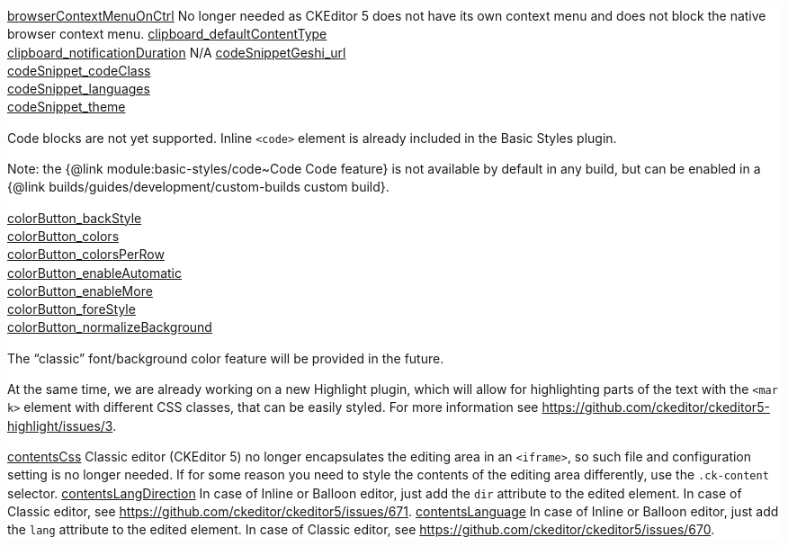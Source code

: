 <td><a href="/ckeditor4/docs/#!/api/CKEDITOR.config-cfg-browserContextMenuOnCtrl">browserContextMenuOnCtrl</a></td>
<td>No longer needed as CKEditor 5 does not have its own context menu and does not block the native browser context menu.</td>
</tr>
<tr>
<td><a href="/ckeditor4/docs/#!/api/CKEDITOR.config-cfg-clipboard_defaultContentType">clipboard_defaultContentType</a> <br> <a href="/ckeditor4/docs/#!/api/CKEDITOR.config-cfg-clipboard_notificationDuration">clipboard_notificationDuration</a></td>
<td>N/A</td>
</tr>
<tr>
<td><a href="/ckeditor4/docs/#!/api/CKEDITOR.config-cfg-codeSnippetGeshi_url">codeSnippetGeshi_url</a> <br> <a href="/ckeditor4/docs/#!/api/CKEDITOR.config-cfg-codeSnippet_codeClass">codeSnippet_codeClass</a> <br> <a href="/ckeditor4/docs/#!/api/CKEDITOR.config-cfg-codeSnippet_languages">codeSnippet_languages</a> <br> <a href="/ckeditor4/docs/#!/api/CKEDITOR.config-cfg-codeSnippet_theme">codeSnippet_theme</a></td>
<td><p>Code blocks are not yet supported. Inline <code>&lt;code&gt;</code> element is already included in the Basic Styles plugin.</p><p>Note: the {@link module:basic-styles/code~Code Code feature} is not available by default in any build, but can be enabled in a {@link builds/guides/development/custom-builds custom build}.</p></td>
</tr>
<tr>
<td><a href="/ckeditor4/docs/#!/api/CKEDITOR.config-cfg-colorButton_backStyle">colorButton_backStyle</a> <br> <a href="/ckeditor4/docs/#!/api/CKEDITOR.config-cfg-colorButton_colors">colorButton_colors</a> <br> <a href="/ckeditor4/docs/#!/api/CKEDITOR.config-cfg-colorButton_colorsPerRow">colorButton_colorsPerRow</a> <br> <a href="/ckeditor4/docs/#!/api/CKEDITOR.config-cfg-colorButton_enableAutomatic">colorButton_enableAutomatic</a> <br> <a href="/ckeditor4/docs/#!/api/CKEDITOR.config-cfg-colorButton_enableMore">colorButton_enableMore</a> <br> <a href="/ckeditor4/docs/#!/api/CKEDITOR.config-cfg-colorButton_foreStyle">colorButton_foreStyle</a> <br> <a href="/ckeditor4/docs/#!/api/CKEDITOR.config-cfg-colorButton_normalizeBackground">colorButton_normalizeBackground</a></td>
<td><p>The &#x201C;classic&#x201D; font/background color feature will be provided in the future.</p><p>At the same time, we are already working on a new Highlight plugin, which will allow for highlighting parts of the text with the <code>&lt;mark&gt;</code> element with different CSS classes, that can be easily styled. For more information see <a href="https://github.com/ckeditor/ckeditor5-highlight/issues/3" target="_blank" rel="noopener">https://github.com/ckeditor/ckeditor5-highlight/issues/3</a>.</p></td>
</tr>
<tr>
<td><a href="/ckeditor4/docs/#!/api/CKEDITOR.config-cfg-contentsCss">contentsCss</a></td>
<td>Classic editor (CKEditor 5) no longer encapsulates the editing area in an <code>&lt;iframe&gt;</code>, so such file and configuration setting is no longer needed. If for some reason you need to style the contents of the editing area differently, use the <code>.ck-content</code> selector.</td>
</tr>
<tr>
<td><a href="/ckeditor4/docs/#!/api/CKEDITOR.config-cfg-contentsLangDirection">contentsLangDirection</a></td>
<td>In case of Inline or Balloon editor, just add the <code>dir</code> attribute to the edited element. In case of Classic editor, see <a href="https://github.com/ckeditor/ckeditor5/issues/671" target="_blank" rel="noopener">https://github.com/ckeditor/ckeditor5/issues/671</a>.</td>
</tr>
<tr>
<td><a href="/ckeditor4/docs/#!/api/CKEDITOR.config-cfg-contentsLanguage">contentsLanguage</a></td>
<td>In case of Inline or Balloon editor, just add the <code>lang</code> attribute to the edited element. In case of Classic editor, see <a href="https://github.com/ckeditor/ckeditor5/issues/670" target="_blank" rel="noopener">https://github.com/ckeditor/ckeditor5/issues/670</a>.</td>
</tr>
<tr>